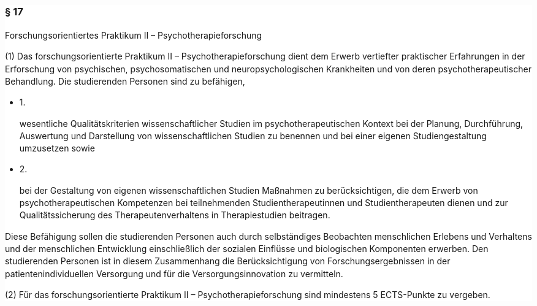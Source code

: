</div>

<span id="BJNR044800020BJNE001900000.html"></span>

### § 17  
Forschungsorientiertes Praktikum II – Psychotherapieforschung

<div>

<div class="jnhtml">

<div>

<div class="jurAbsatz">

(1) Das forschungsorientierte Praktikum II – Psychotherapieforschung
dient dem Erwerb vertiefter praktischer Erfahrungen in der Erforschung
von psychischen, psychosomatischen und neuropsychologischen Krankheiten
und von deren psychotherapeutischer Behandlung. Die studierenden
Personen sind zu befähigen,

  - 1\.
    
    <div>
    
    wesentliche Qualitätskriterien wissenschaftlicher Studien im
    psychotherapeutischen Kontext bei der Planung, Durchführung,
    Auswertung und Darstellung von wissenschaftlichen Studien zu
    benennen und bei einer eigenen Studiengestaltung umzusetzen sowie
    
    </div>

  - 2\.
    
    <div>
    
    bei der Gestaltung von eigenen wissenschaftlichen Studien Maßnahmen
    zu berücksichtigen, die dem Erwerb von psychotherapeutischen
    Kompetenzen bei teilnehmenden Studientherapeutinnen und
    Studientherapeuten dienen und zur Qualitätssicherung des
    Therapeutenverhaltens in Therapiestudien beitragen.
    
    </div>

Diese Befähigung sollen die studierenden Personen auch durch
selbständiges Beobachten menschlichen Erlebens und Verhaltens und der
menschlichen Entwicklung einschließlich der sozialen Einflüsse und
biologischen Komponenten erwerben. Den studierenden Personen ist in
diesem Zusammenhang die Berücksichtigung von Forschungsergebnissen in
der patientenindividuellen Versorgung und für die Versorgungsinnovation
zu vermitteln.

</div>

<div class="jurAbsatz">

(2) Für das forschungsorientierte Praktikum II – Psychotherapieforschung
sind mindestens 5 ECTS-Punkte zu vergeben.
